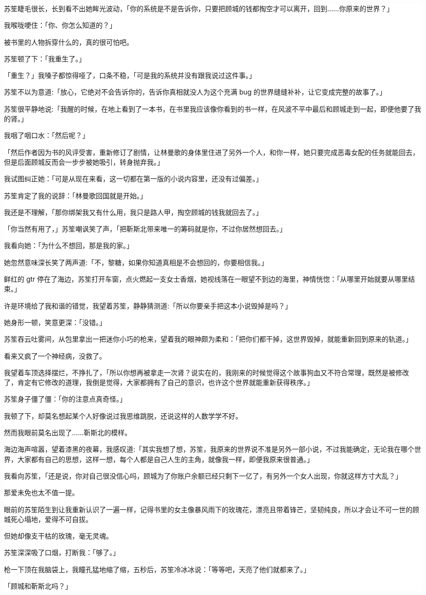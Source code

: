 苏笙睫毛很长，长到看不出她眸光波动，「你的系统是不是告诉你，只要把顾城的钱都掏空才可以离开，回到……你原来的世界？」

我喉咙哽住：「你、你怎么知道的？」

被书里的人物拆穿什么的，真的很可怕吧。

苏笙顿了下：「我重生了。」

「重生？」我嗓子都惊得哑了，口条不稳，「可是我的系统并没有跟我说过这件事。」

苏笙不以为意道:「放心，它绝对不会告诉你的，告诉你真相就没人为这个充满 bug 的世界缝缝补补，让它变成完整的故事了。」

苏笙很平静地说:「我醒的时候，在地上看到了一本书，在书里我应该像你看到的书一样，在风波不平中最后和顾城走到一起，即便他要了我的肾。」

我咽了咽口水：「然后呢？」

「然后作者因为书的风评受害，重新修订了剧情，让林曼歌的身体里住进了另外一个人，和你一样，她只要完成恶毒女配的任务就能回去，但是后面顾城反而会一步步被她吸引，转身抛弃我。」

我试图纠正她：「可是从现在来看，这一切都在第一版的小说内容里，还没有过偏差。」

苏笙肯定了我的说辞：「林曼歌回国就是开始。」

我还是不理解，「那你绑架我又有什么用，我只是路人甲，掏空顾城的钱我就回去了。」

「你当然有用了，」苏笙嘲讽笑了声，「把靳斯北带来唯一的筹码就是你，不过你居然想回去。」

我看向她：「为什么不想回，那是我的家。」

她忽然意味深长笑了两声道:「不，黎糖，如果你知道真相是不会想回的，你要相信我。」

鲜红的 gtr 停在了海边，苏笙打开车窗，点火燃起一支女士香烟，她视线落在一眼望不到边的海里，神情恍惚：「从哪里开始就要从哪里结束。」

许是环境给了我和谐的错觉，我望着苏笙，静静猜测道:「所以你要亲手把这本小说毁掉是吗？」

她身形一顿，笑意更深：「没错。」

苏笙吞云吐雾间，从包里拿出一把迷你小巧的枪来，望着我的眼神颇为柔和：「把你们都干掉，这世界毁掉，就能重新回到原来的轨道。」

看来又疯了一个神经病，没救了。

我望着车顶选择摆烂，不挣扎了，「所以你想再被拿走一次肾？说实在的，我刚来的时候觉得这个故事狗血又不符合常理，既然是被修改了，肯定有它修改的道理，我倒是觉得，大家都拥有了自己的意识，也许这个世界就能重新获得秩序。」

苏笙身子僵了僵：「你的注意点真奇怪。」

我顿了下，却莫名想起某个人好像说过我思维跳脱，还说这样的人数学学不好。

然而我眼前莫名出现了……靳斯北的模样。

海边海声喧嚣，望着漆黑的夜幕，我感叹道:「其实我想了想，苏笙，我原来的世界说不准是另外一部小说，不过我能确定，无论我在哪个世界，大家都有自己的思想，这样一想，每个人都是自己人生的主角，就像我一样，即便我原来很普通。」

我看向苏笙，「还是说，你对自己很没信心吗，顾城为了你账户余额已经只剩下一亿了，有另外一个女人出现，你就这样方寸大乱？」

那爱未免也太不值一提。

眼前的苏笙陌生到让我重新认识了一遍一样，记得书里的女主像暴风雨下的玫瑰花，漂亮且带着锋芒，坚韧纯良，所以才会让不可一世的顾城死心塌地，爱得不可自拔。

但她却像支干枯的玫瑰，毫无灵魂。

苏笙深深吸了口烟，打断我：「够了。」

枪一下顶在我脑袋上，我瞳孔猛地缩了缩，五秒后，苏笙冷冰冰说：「等等吧，天亮了他们就都来了。」

「顾城和靳斯北吗？」
